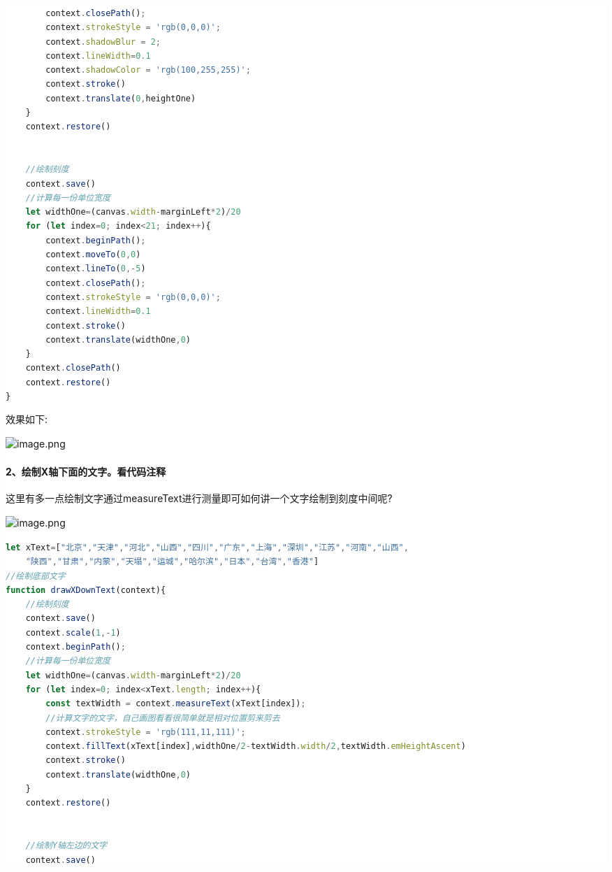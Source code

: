 ```js
        context.closePath();
        context.strokeStyle = 'rgb(0,0,0)';
        context.shadowBlur = 2;
        context.lineWidth=0.1
        context.shadowColor = 'rgb(100,255,255)';
        context.stroke()
        context.translate(0,heightOne)
    }
    context.restore()


    //绘制刻度
    context.save()
    //计算每一份单位宽度
    let widthOne=(canvas.width-marginLeft*2)/20
    for (let index=0; index<21; index++){
        context.beginPath();
        context.moveTo(0,0)
        context.lineTo(0,-5)
        context.closePath();
        context.strokeStyle = 'rgb(0,0,0)';
        context.lineWidth=0.1
        context.stroke()
        context.translate(widthOne,0)
    }
    context.closePath()
    context.restore()
}
```
效果如下:

![image.png](https://p3-juejin.byteimg.com/tos-cn-i-k3u1fbpfcp/f82dc981d655462497df488cd0a9e2c6~tplv-k3u1fbpfcp-watermark.image)

#### 2、绘制X轴下面的文字。看代码注释
这里有多一点绘制文字通过measureText进行测量即可如何讲一个文字绘制到刻度中间呢?


![image.png](https://p3-juejin.byteimg.com/tos-cn-i-k3u1fbpfcp/3378e4c49a4548f1955c88553aaa4c08~tplv-k3u1fbpfcp-watermark.image)


```js
let xText=["北京","天津","河北","山西","四川","广东","上海","深圳","江苏","河南","山西",
    "陕西","甘肃","内蒙","天塌","运城","哈尔滨","日本","台湾","香港"]
//绘制底部文字
function drawXDownText(context){
    //绘制刻度
    context.save()
    context.scale(1,-1)
    context.beginPath();
    //计算每一份单位宽度
    let widthOne=(canvas.width-marginLeft*2)/20
    for (let index=0; index<xText.length; index++){
        const textWidth = context.measureText(xText[index]);
        //计算文字的文字，自己画图看看很简单就是相对位置剪来剪去
        context.strokeStyle = 'rgb(111,11,111)';
        context.fillText(xText[index],widthOne/2-textWidth.width/2,textWidth.emHeightAscent)
        context.stroke()
        context.translate(widthOne,0)
    }
    context.restore()


    //绘制Y轴左边的文字
    context.save()
```